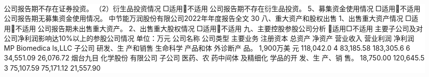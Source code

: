 公司报告期不存在证券投资。
（2）衍生品投资情况
□适用不适用
公司报告期不存在衍生品投资。
5、募集资金使用情况
□适用不适用
公司报告期无募集资金使用情况。
中节能万润股份有限公司2022年年度报告全文
30
八、重大资产和股权出售
1、出售重大资产情况
□适用不适用
公司报告期未出售重大资产。
2、出售重大股权情况
□适用不适用
九、主要控股参股公司分析
适用□不适用
主要子公司及对公司净利润影响达10%以上的参股公司情况
单位：万元
公司名称
公司类型
主要业务
注册资本
总资产
净资产
营业收入
营业利润
净利润
MP
Biomedica
ls,LLC
子公司
研发、生
产和销售
生命科学
产品和体
外诊断产
品。
1,900万美
元
118,042.0
4
83,185.58
183,305.6
6
34,551.09
26,076.72
烟台九目
化学股份
有限公司
子公司
医药、农
药中间体
及精细化
学品的开
发、生
产、销
售。
18,750.00
120,645.5
3
75,107.59
75,171.12
21,557.90